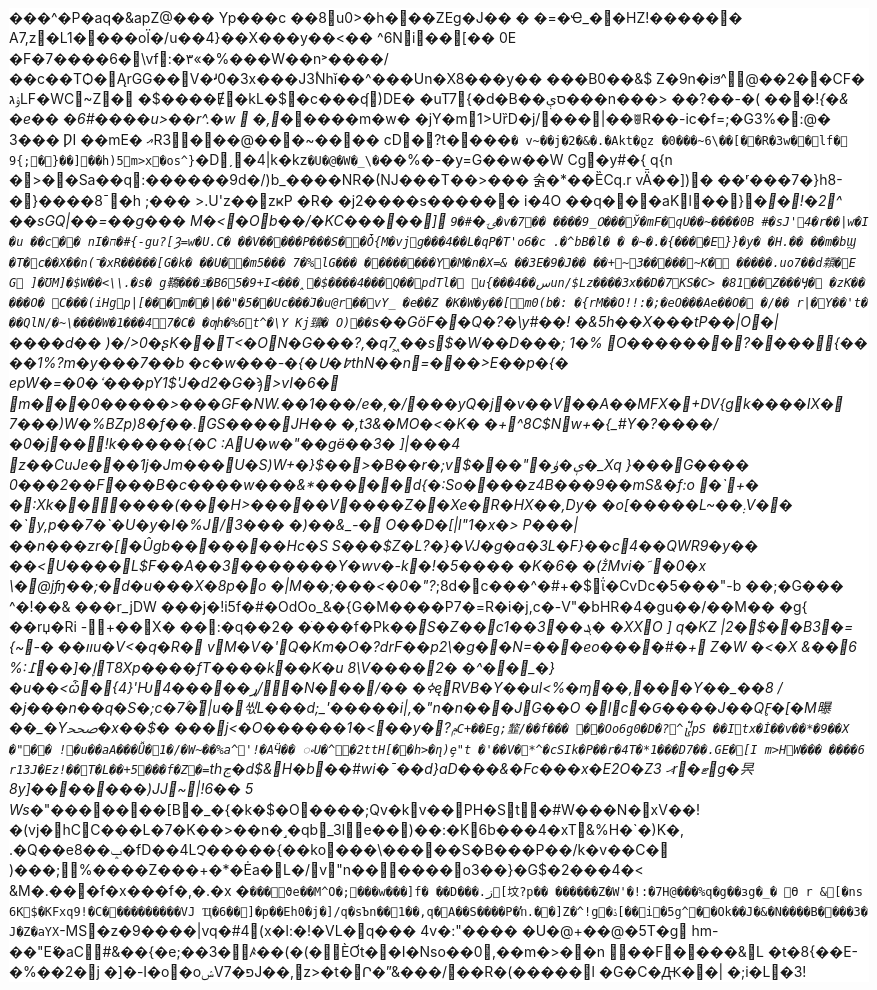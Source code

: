 ���^�P�aq�&apZ@��� Yp���c ��8u0>�h���ZEɡ�J�� � �=�Ҽ_�\�HZ!������
A7,z�L1����oÏ�/u��4}��X���y��<�� ^6Ni��[�� 0E
�F�7����6�\vf:�۳«�%���W��n˃����/��c��TѺ�ĄrGG��V�ʴ0�3x���J3ۢNhĭ��^���Un�X8���y��
���B0��&$ Z�9n�iϧ^@��2��CF� ۏגLF�WC~Z� �$����Ɇ�kL�$�c���ʠ)DE�
�uT7{�d�B��סې���n���> ��?��-�( ���!_{�& �e�� �6#����u>��r^.�w 
�,�_����m�w� �jY�m1>UȑD�ј/���|��ꍔR��-ic�f=;�G3%� :@� 3��� ǷI ��mE�
އR3���@���~���� cD�\?t����`� v~��j�2�&�.�Akt�ϱz
�0���~6\��[��R�3w��lf�޹
[��{�;}9��h)5m>x�os^}`�Dˏ�4|k�kz`�U�@�W�_\�`�� %�-�y=G��w��W Cg�y#�{
q{n �>��Sa��q:������9d�/)b_����NR�(NJ���T��>��� 숡�*��ȄCq.r vǞ��])�
��ʳ���7�}h8-�}����8ˉ�h ;��� >.U'z��zҝP �R� �j2����s������ i�4O
��q���aKl��}�_�!�2^ ��sGQ|��=��g��� M�<�Ob��/�KC�����]
ۍ�`#�9�v�7�� ����9_߀���Ў�mF�qU��~����0B #�sJ'4�r��|w�I�u ��c��
nI�ח�#{-gu?[Ȝ=w�U.C� ��V�����Ρ���S��Ȱ{M�vjg���4��L�qP�T'o6�c .�^bB�l� �
�~�.�{����E}}�y� �H.�� ��m�bϢ �T�c��X��n(־�xR�����[G�k� ��U��m5���
7�%lG��� ��������Y�M�n�X=& ��3E�9�J�� ��+~3�����~K�
�����.uo7��d䫙�EG ]�ƱM]�$W��<\\.�s�
g鞽���ݿ�B65�9+I<���̭�$����4���Q��pdTl� u{���4��سun/$Lz����3x��D�7KS�C>
�81��Z���Ӷ� �zK�����O� С���(iHgp|[���m��|��"�5��Uc���֔J�u@r��vY̲
�e��Z �K�W�y��[m0(b�: �{rM��O!!:�;�eO���Ae��O� �/��
r|�Y��'t���QlN/�~\����W�1���47�C� �ƣh�%6t^�\Y Kj䶍�
O)��`s��GöF��Q�?�\y#��! �&5h��X���tP��|O�|����d��
)�/>0�ʂK��T<�ON�G��� ?,�q7 ͖��s$�W��D���; 1�% O�������?����{��
��1%?m�y���7��b �c�w���-�{�Ս�߈thN��n=���>E��p�{�
epW�=�0�ߵ���pY1$'J�d2�G�ϡ>vI�6�
m���0�����>��� GF�NW.��1���/e�,�/���yQ�j�v��V��A��MFX�+DV{gk����IX�
7���)W�%BZp)8�f��.GS����JH�� �,t3&�MO�<�K�
�+^8C$Nw+�{_#Y�?����/�0�j��!k�����{�C :A U�w�"��gӫ��3� ]|���4
z��CuJe���1j�Jm���ؙU�S)W+�}$��>�Β��r�;v$���"�ې�ۈ�_Xq }���G����
0���2��F���B�c����w���&*����΂�d{�:So����z4B���9��mS&�f:o �`+�
�:Xk������(���H>�����V����Z��Xe�R�HX��,Dy� �o[�����L~��܄V��
�`y,p��7�`�U�y�I�%J/3��� �)��&_-� O�ު�D�[|l"1�x�>
P���|��n���zr�[�Ûgb�������Hc�S S���$Z�L?�}�VJ�g�a�3L�F}��c4��QWR9�y��
��<U����L$F��A��3�������Y�wv�-k�!�5���� �K�6� �(z̐Mvi�˜�0�x
\�@јʩ ��;�d�u���X�8р�o �|M��;���<�0�"?_;8d�c���^�#+�$ΐ�CvDc�5���"-b
��;�G��� ^�!��& ���r_jDW
���j�!i5f�#�OdOo_&�{G�M����P7�=R�i�j,c�-V"�bHR�4�gu��/��M�� �g{
��rџ�Ri -+��Χ� ��:�q��2� �ֺ���f�Pk�_�S�Z��c1��3��ܔ� �XXO ] q�KZ
|2�$��B3�={~-� ��װu�V<�q�R�
vM�V�'Q�Km�O�?drF��p2\�g��N=���eo����#�+ Z�W �<�X &��6
%:إ�[��߁T8Xp����fT����k��K�u 8\V����2�
�^��_�}�u��<ѽ�{4}'Ƕ4�����ړ/�N���/��
�ߦęRV B�Y��ul<%�ɱ��,���Y��_��8
/�j���n��q�S�;c�7ۢ�֠|u�씫L���d;_'�����i|,�"n�n���JG��O
�Ic�Ԍ����J��QF̥�[�M曝��_�Yﵥ�x ��$�
���j<�O������1�<��y�?ݦ`C+��Eg;䪠/��f��� ��Oo6g0�D�?^᧴pS
��Itx�İ��v��*�9��X�"�� !�u��aA���Ǚ�1�/�W~��%a^'!�AӴ��
ႋU�^�2ttH[��h>�ղ)ȩ"t �'��V�*^�cSIk�P��r�4T�*1���D7��.GE�[I m>HW���
����6r13J�Ez!��T�L��+5׵���f�Z�=`thڃ�d$&H�b��#wi�¯��d}aD���&�Fc���x�E2O�Z3
ޙr�ޓg�昗8y]����׭���)JJ~|ǃ6�� 5
Ws_�"�������[B�_�{�k�$�O����;Qv�kv��PH�St�#W���N�xV��!�(vj�hCC���L�7�K��>��n�˼�qb_3le��)��:�K6b���4�xT&%H�`�)K�,
.�Q��eݒ��8�fD��4LՉ�����{��ko���\�����S�B���P��/k�v��C�
)���;%����Z���+�*�Ėa�L�/v"n������o3��}�G$�2���4�<
&M�.���f�x���f�,�.�x �`���ϑe��M^O�;���w���]f� ��D���.ز[坟?p��
������Z�W'�!:�7H@���%q�g��ɜg�_� Ө r &[�ns6K$�KFxq9!�C����������VJ
Ҵ�6��]�p��Eh0�j�]/q�sЪn��1��,q�A��S����P�ŉ.��]Z�^!g�ۮ[��i�5g^��Ok��J�&�N����B����3�J�Z�aYX`-MS�z�9����|vq�#4(x�l:�!�VL�q���
4v�:"���� �U�@+��@�5T�g
hm-��"Eެ�aC#&��{�e;��3�ꤴ��(�(�ÈƠt��I�Nso��0,��m�>��n ��F޸����&L
�t�8{��E-�%��2�j �]�-I�ο�oݾV7�פJ��,z>�t�Ր�ˮ&���/��R�(�����l �G�C�Ԫ��|
�;i�L�3!